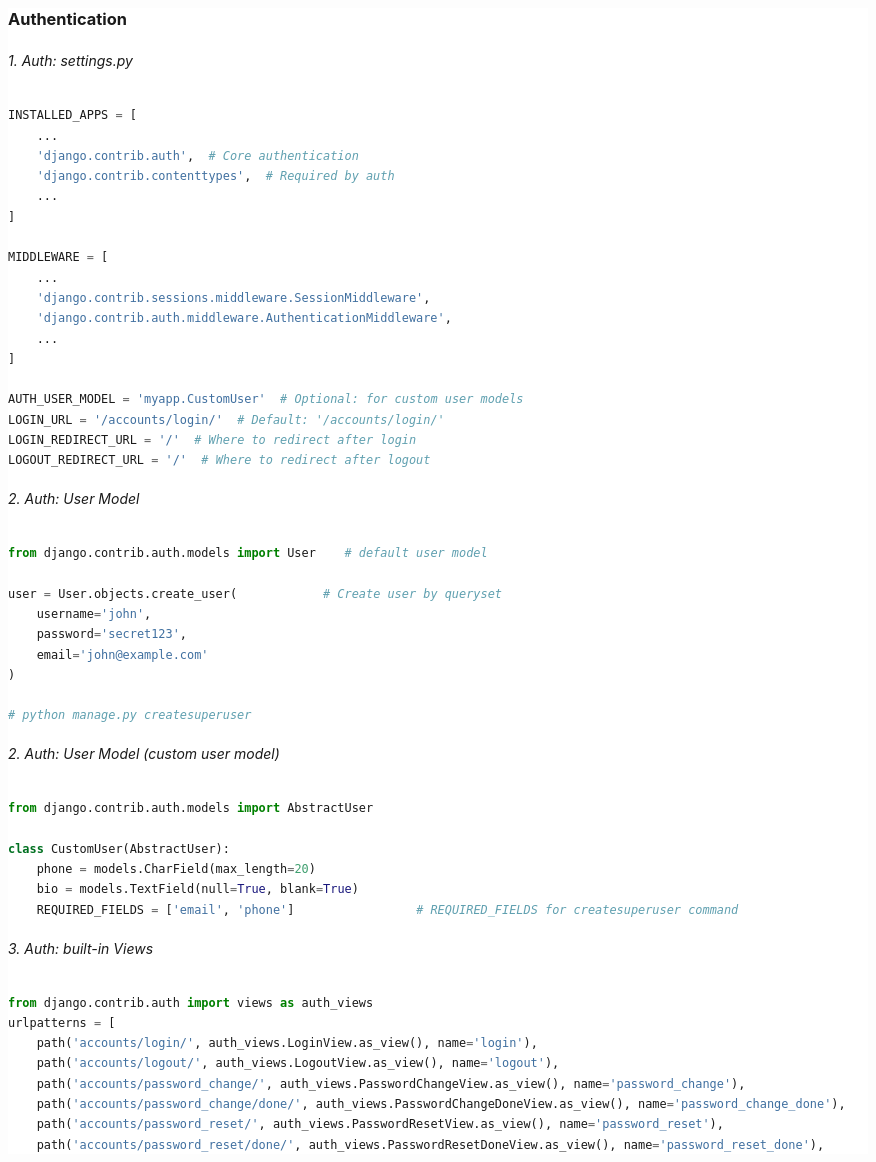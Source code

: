 
### Authentication

###### 1. Auth: settings.py

```py
INSTALLED_APPS = [
    ...
    'django.contrib.auth',  # Core authentication
    'django.contrib.contenttypes',  # Required by auth
    ...
]

MIDDLEWARE = [
    ...
    'django.contrib.sessions.middleware.SessionMiddleware',
    'django.contrib.auth.middleware.AuthenticationMiddleware',
    ...
]

AUTH_USER_MODEL = 'myapp.CustomUser'  # Optional: for custom user models
LOGIN_URL = '/accounts/login/'  # Default: '/accounts/login/'
LOGIN_REDIRECT_URL = '/'  # Where to redirect after login
LOGOUT_REDIRECT_URL = '/'  # Where to redirect after logout
```

###### 2. Auth: User Model 

```py
from django.contrib.auth.models import User    # default user model

user = User.objects.create_user(            # Create user by queryset
    username='john',
    password='secret123',
    email='john@example.com'
)

# python manage.py createsuperuser
```

###### 2. Auth: User Model (custom user model)

```py
from django.contrib.auth.models import AbstractUser

class CustomUser(AbstractUser):
    phone = models.CharField(max_length=20)
    bio = models.TextField(null=True, blank=True)
    REQUIRED_FIELDS = ['email', 'phone']                 # REQUIRED_FIELDS for createsuperuser command
```

###### 3. Auth: built-in Views 

```py
from django.contrib.auth import views as auth_views
urlpatterns = [
    path('accounts/login/', auth_views.LoginView.as_view(), name='login'),
    path('accounts/logout/', auth_views.LogoutView.as_view(), name='logout'),
    path('accounts/password_change/', auth_views.PasswordChangeView.as_view(), name='password_change'),
    path('accounts/password_change/done/', auth_views.PasswordChangeDoneView.as_view(), name='password_change_done'),
    path('accounts/password_reset/', auth_views.PasswordResetView.as_view(), name='password_reset'),
    path('accounts/password_reset/done/', auth_views.PasswordResetDoneView.as_view(), name='password_reset_done'),
```